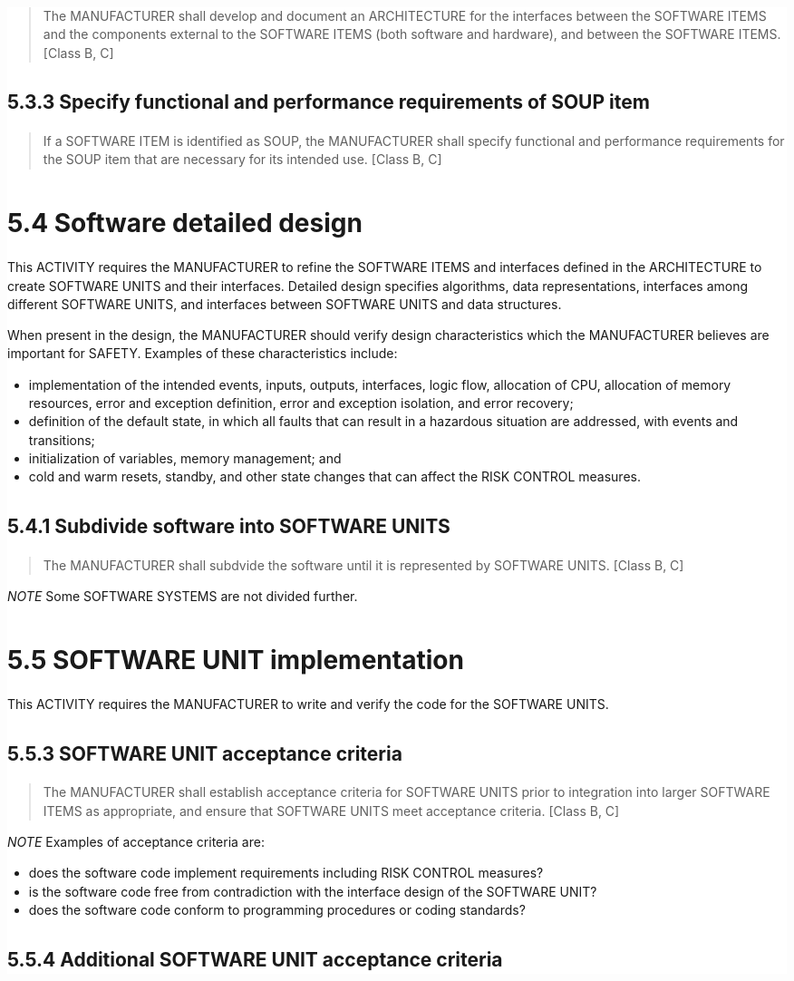 >The MANUFACTURER shall develop and document an ARCHITECTURE for the interfaces between the SOFTWARE ITEMS and the components external to the SOFTWARE ITEMS (both software and hardware), and between the SOFTWARE ITEMS. [Class B, C]

## 5.3.3 Specify functional and performance requirements of SOUP item

>If a SOFTWARE ITEM is identified as SOUP, the MANUFACTURER shall specify functional and performance requirements for the SOUP item that are necessary for its intended use. [Class B, C]

# 5.4 Software detailed design

This ACTIVITY requires the MANUFACTURER to refine the SOFTWARE ITEMS and interfaces defined in the ARCHITECTURE to create SOFTWARE UNITS and their interfaces. Detailed design specifies algorithms, data representations, interfaces among different SOFTWARE UNITS, and interfaces between SOFTWARE UNITS and data structures.

When present in the design, the MANUFACTURER should verify design characteristics which the MANUFACTURER believes are important for SAFETY. Examples of these characteristics include:
- implementation of the intended events, inputs, outputs, interfaces, logic flow, allocation of CPU, allocation of memory resources, error and exception definition, error and exception isolation, and error recovery;
- definition of the default state, in which all faults that can result in a hazardous situation are addressed, with events and transitions;
- initialization of variables, memory management; and
- cold and warm resets, standby, and other state changes that can affect the RISK CONTROL measures.

## 5.4.1 Subdivide software into SOFTWARE UNITS

>The MANUFACTURER shall subdvide the software until it is represented by SOFTWARE UNITS. [Class B, C]

*NOTE* Some SOFTWARE SYSTEMS are not divided further.

# 5.5 SOFTWARE UNIT implementation

This ACTIVITY requires the MANUFACTURER to write and verify the code for the SOFTWARE UNITS.

## 5.5.3 SOFTWARE UNIT acceptance criteria

>The MANUFACTURER shall establish acceptance criteria for SOFTWARE UNITS prior to integration into larger SOFTWARE ITEMS as appropriate, and ensure that SOFTWARE UNITS meet acceptance criteria. [Class B, C]

*NOTE* Examples of acceptance criteria are:
- does the software code implement requirements including RISK CONTROL measures?
- is the software code free from contradiction with the interface design of the SOFTWARE UNIT?
- does the software code conform to programming procedures or coding standards?

## 5.5.4 Additional SOFTWARE UNIT acceptance criteria
